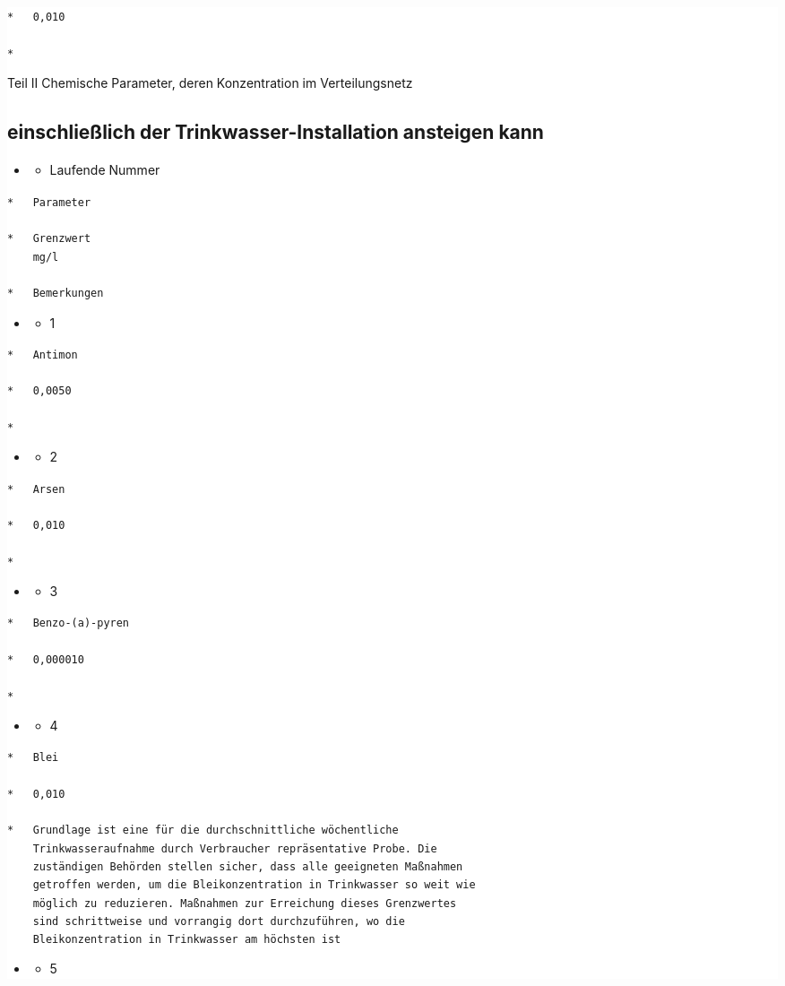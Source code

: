     *   0,010

    *


   Teil II
Chemische Parameter, deren Konzentration im Verteilungsnetz
## einschließlich der Trinkwasser-Installation ansteigen kann


*    *   Laufende
        Nummer

    *   Parameter

    *   Grenzwert
        mg/l

    *   Bemerkungen


*    *   1

    *   Antimon

    *   0,0050

    *

*    *   2

    *   Arsen

    *   0,010

    *

*    *   3

    *   Benzo-(a)-pyren

    *   0,000010

    *

*    *   4

    *   Blei

    *   0,010

    *   Grundlage ist eine für die durchschnittliche wöchentliche
        Trinkwasseraufnahme durch Verbraucher repräsentative Probe. Die
        zuständigen Behörden stellen sicher, dass alle geeigneten Maßnahmen
        getroffen werden, um die Bleikonzentration in Trinkwasser so weit wie
        möglich zu reduzieren. Maßnahmen zur Erreichung dieses Grenzwertes
        sind schrittweise und vorrangig dort durchzuführen, wo die
        Bleikonzentration in Trinkwasser am höchsten ist


*    *   5
